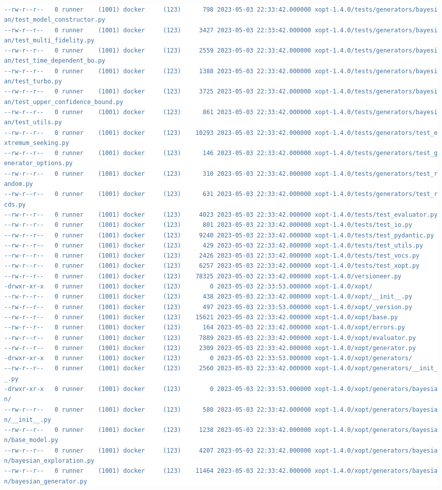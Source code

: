 ```diff
--rw-r--r--   0 runner    (1001) docker     (123)      798 2023-05-03 22:33:42.000000 xopt-1.4.0/tests/generators/bayesian/test_model_constructor.py
--rw-r--r--   0 runner    (1001) docker     (123)     3427 2023-05-03 22:33:42.000000 xopt-1.4.0/tests/generators/bayesian/test_multi_fidelity.py
--rw-r--r--   0 runner    (1001) docker     (123)     2559 2023-05-03 22:33:42.000000 xopt-1.4.0/tests/generators/bayesian/test_time_dependent_bo.py
--rw-r--r--   0 runner    (1001) docker     (123)     1388 2023-05-03 22:33:42.000000 xopt-1.4.0/tests/generators/bayesian/test_turbo.py
--rw-r--r--   0 runner    (1001) docker     (123)     3725 2023-05-03 22:33:42.000000 xopt-1.4.0/tests/generators/bayesian/test_upper_confidence_bound.py
--rw-r--r--   0 runner    (1001) docker     (123)      861 2023-05-03 22:33:42.000000 xopt-1.4.0/tests/generators/bayesian/test_utils.py
--rw-r--r--   0 runner    (1001) docker     (123)    10293 2023-05-03 22:33:42.000000 xopt-1.4.0/tests/generators/test_extremum_seeking.py
--rw-r--r--   0 runner    (1001) docker     (123)      146 2023-05-03 22:33:42.000000 xopt-1.4.0/tests/generators/test_generator_options.py
--rw-r--r--   0 runner    (1001) docker     (123)      310 2023-05-03 22:33:42.000000 xopt-1.4.0/tests/generators/test_random.py
--rw-r--r--   0 runner    (1001) docker     (123)      631 2023-05-03 22:33:42.000000 xopt-1.4.0/tests/generators/test_rcds.py
--rw-r--r--   0 runner    (1001) docker     (123)     4023 2023-05-03 22:33:42.000000 xopt-1.4.0/tests/test_evaluator.py
--rw-r--r--   0 runner    (1001) docker     (123)      801 2023-05-03 22:33:42.000000 xopt-1.4.0/tests/test_io.py
--rw-r--r--   0 runner    (1001) docker     (123)     9240 2023-05-03 22:33:42.000000 xopt-1.4.0/tests/test_pydantic.py
--rw-r--r--   0 runner    (1001) docker     (123)      429 2023-05-03 22:33:42.000000 xopt-1.4.0/tests/test_utils.py
--rw-r--r--   0 runner    (1001) docker     (123)     2426 2023-05-03 22:33:42.000000 xopt-1.4.0/tests/test_vocs.py
--rw-r--r--   0 runner    (1001) docker     (123)     6257 2023-05-03 22:33:42.000000 xopt-1.4.0/tests/test_xopt.py
--rw-r--r--   0 runner    (1001) docker     (123)    78325 2023-05-03 22:33:42.000000 xopt-1.4.0/versioneer.py
-drwxr-xr-x   0 runner    (1001) docker     (123)        0 2023-05-03 22:33:53.000000 xopt-1.4.0/xopt/
--rw-r--r--   0 runner    (1001) docker     (123)      438 2023-05-03 22:33:42.000000 xopt-1.4.0/xopt/__init__.py
--rw-r--r--   0 runner    (1001) docker     (123)      497 2023-05-03 22:33:53.000000 xopt-1.4.0/xopt/_version.py
--rw-r--r--   0 runner    (1001) docker     (123)    15621 2023-05-03 22:33:42.000000 xopt-1.4.0/xopt/base.py
--rw-r--r--   0 runner    (1001) docker     (123)      164 2023-05-03 22:33:42.000000 xopt-1.4.0/xopt/errors.py
--rw-r--r--   0 runner    (1001) docker     (123)     7889 2023-05-03 22:33:42.000000 xopt-1.4.0/xopt/evaluator.py
--rw-r--r--   0 runner    (1001) docker     (123)     2309 2023-05-03 22:33:42.000000 xopt-1.4.0/xopt/generator.py
-drwxr-xr-x   0 runner    (1001) docker     (123)        0 2023-05-03 22:33:53.000000 xopt-1.4.0/xopt/generators/
--rw-r--r--   0 runner    (1001) docker     (123)     2560 2023-05-03 22:33:42.000000 xopt-1.4.0/xopt/generators/__init__.py
-drwxr-xr-x   0 runner    (1001) docker     (123)        0 2023-05-03 22:33:53.000000 xopt-1.4.0/xopt/generators/bayesian/
--rw-r--r--   0 runner    (1001) docker     (123)      580 2023-05-03 22:33:42.000000 xopt-1.4.0/xopt/generators/bayesian/__init__.py
--rw-r--r--   0 runner    (1001) docker     (123)     1238 2023-05-03 22:33:42.000000 xopt-1.4.0/xopt/generators/bayesian/base_model.py
--rw-r--r--   0 runner    (1001) docker     (123)     4207 2023-05-03 22:33:42.000000 xopt-1.4.0/xopt/generators/bayesian/bayesian_exploration.py
--rw-r--r--   0 runner    (1001) docker     (123)    11464 2023-05-03 22:33:42.000000 xopt-1.4.0/xopt/generators/bayesian/bayesian_generator.py
```